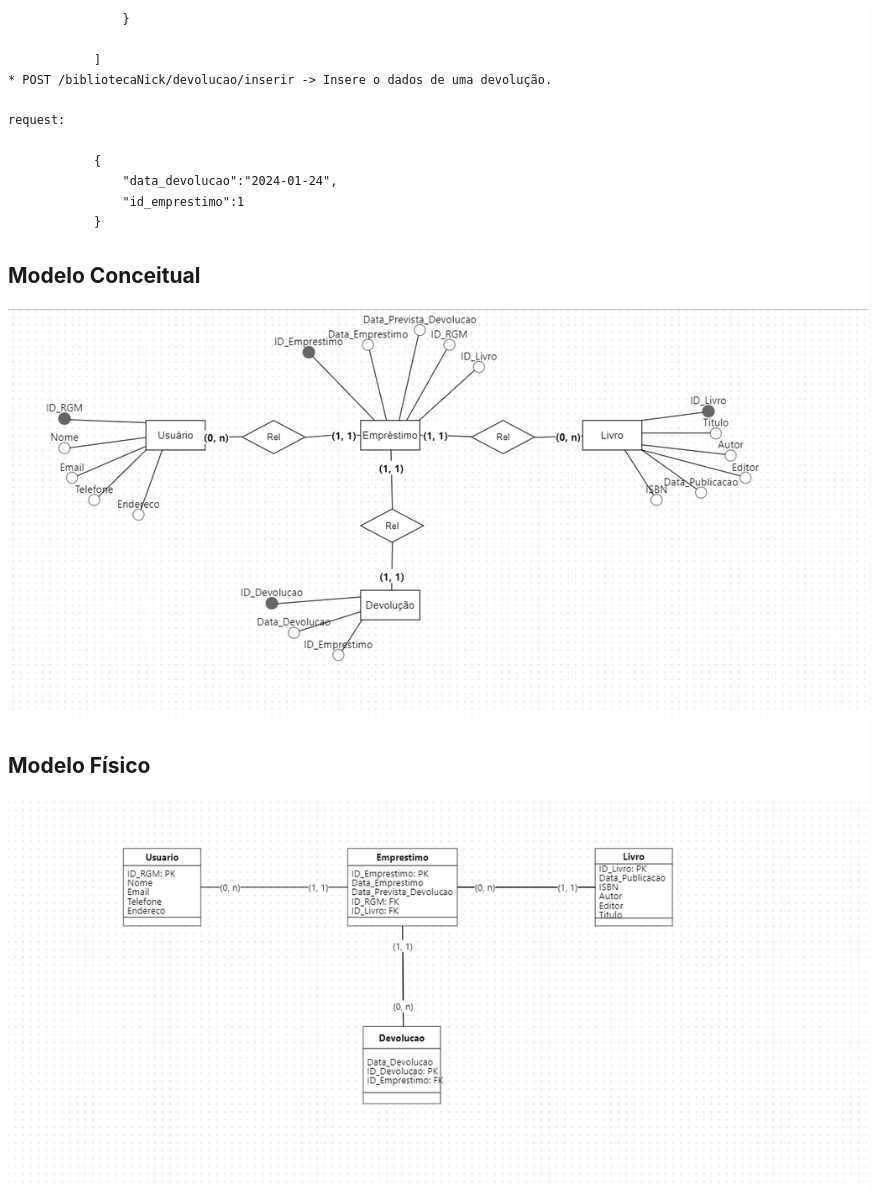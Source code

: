                     }

                ]
    * POST /bibliotecaNick/devolucao/inserir -> Insere o dados de uma devolução.

    request:

                {
                    "data_devolucao":"2024-01-24",
                    "id_emprestimo":1
                }
## Modelo Conceitual

![Imagem_Do_Modelo_Conceitual](./backend/doc/img/modeloConceitual.png)

## Modelo Físico

![Imagem_Do_Modelo_Fisico](./backend/doc/img/modeloFisico.png)
